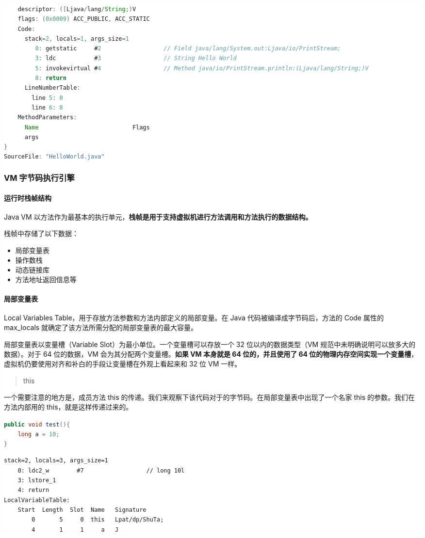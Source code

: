 ```java
    descriptor: ([Ljava/lang/String;)V
    flags: (0x0009) ACC_PUBLIC, ACC_STATIC
    Code:
      stack=2, locals=1, args_size=1
         0: getstatic     #2                  // Field java/lang/System.out:Ljava/io/PrintStream;
         3: ldc           #3                  // String Hello World
         5: invokevirtual #4                  // Method java/io/PrintStream.println:(Ljava/lang/String;)V
         8: return
      LineNumberTable:
        line 5: 0
        line 6: 8
    MethodParameters:
      Name                           Flags
      args
}
SourceFile: "HelloWorld.java"
```

### VM 字节码执行引擎

#### 运行时栈帧结构

Java VM 以方法作为最基本的执行单元，<b>栈帧是用于支持虚拟机进行方法调用和方法执行的数据结构。</b>

栈帧中存储了以下数据：

- 局部变量表
- 操作数栈
- 动态链接库
- 方法地址返回信息等

#### 局部变量表

Local Variables Table，用于存放方法参数和方法内部定义的局部变量。在 Java 代码被编译成字节码后，方法的 Code 属性的 max_locals 就确定了该方法所需分配的局部变量表的最大容量。

局部变量表以变量槽（Variable Slot）为最小单位。一个变量槽可以存放一个 32 位以内的数据类型（VM 规范中未明确说明可以放多大的数据）。对于 64 位的数据，VM 会为其分配两个变量槽。<b>如果 VM 本身就是 64 位的，并且使用了 64 位的物理内存空间实现一个变量槽</b>，虚拟机仍要使用对齐和补白的手段让变量槽在外观上看起来和 32 位 VM 一样。

> this

一个需要注意的地方是，成员方法 this 的传递。我们来观察下该代码对于的字节码。在局部变量表中出现了一个名家 this 的参数。我们在方法内部用的 this，就是这样传递过来的。

```java
public void test(){
    long a = 10;
}
```

```shell
stack=2, locals=3, args_size=1
    0: ldc2_w        #7                  // long 10l
    3: lstore_1
    4: return
LocalVariableTable:
    Start  Length  Slot  Name   Signature
    	0       5     0  this   Lpat/dp/ShuTa;
    	4       1     1     a   J
```
